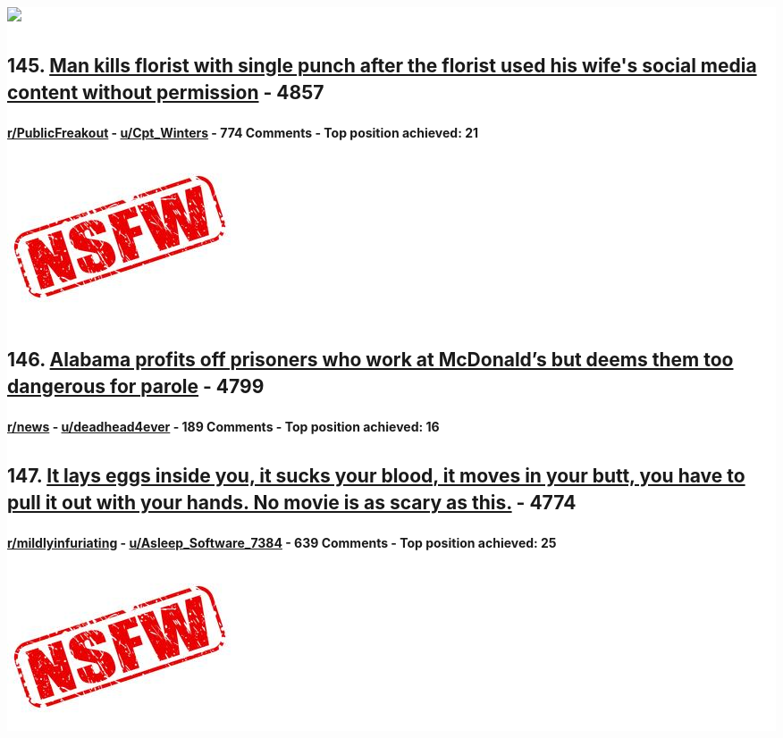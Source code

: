 <a href="https://i.redd.it/y6rrcur0f79e1.jpeg"><img src="https://a.thumbs.redditmedia.com/x47kjA0nmmkvfDVCSs5SJ34s0hcNZnrM0CXsMTFZHd0.jpg"></img></a>

## 145. [Man kills florist with single punch after the florist used his wife's social media content without permission](http://reddit.com/r/PublicFreakout/comments/1hmresb/man_kills_florist_with_single_punch_after_the/) - 4857
#### [r/PublicFreakout](http://reddit.com/r/PublicFreakout) - [u/Cpt_Winters](http://reddit.com/u/Cpt_Winters) - 774 Comments - Top position achieved: 21

<a href="https://v.redd.it/6r3qklr8v79e1"><img src="https://github.com/mgerb/top-of-reddit/raw/master/nsfw.jpg"></img></a>

## 146. [Alabama profits off prisoners who work at McDonald’s but deems them too dangerous for parole](http://reddit.com/r/news/comments/1hmm8xm/alabama_profits_off_prisoners_who_work_at/) - 4799
#### [r/news](http://reddit.com/r/news) - [u/deadhead4ever](http://reddit.com/u/deadhead4ever) - 189 Comments - Top position achieved: 16

## 147. [It lays eggs inside you, it sucks your blood, it moves in your butt, you have to pull it out with your hands. No movie is as scary as this.](http://reddit.com/r/mildlyinfuriating/comments/1hmnr7y/it_lays_eggs_inside_you_it_sucks_your_blood_it/) - 4774
#### [r/mildlyinfuriating](http://reddit.com/r/mildlyinfuriating) - [u/Asleep_Software_7384](http://reddit.com/u/Asleep_Software_7384) - 639 Comments - Top position achieved: 25

<a href="https://i.redd.it/uacrsazmw69e1.jpeg"><img src="https://github.com/mgerb/top-of-reddit/raw/master/nsfw.jpg"></img></a>
